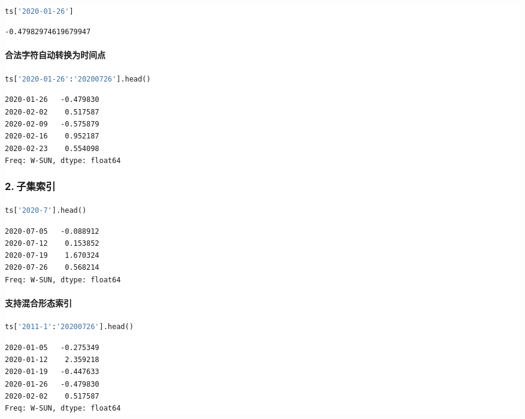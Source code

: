 ```python
ts['2020-01-26']
```




    -0.47982974619679947



#### 合法字符自动转换为时间点


```python
ts['2020-01-26':'20200726'].head()
```




    2020-01-26   -0.479830
    2020-02-02    0.517587
    2020-02-09   -0.575879
    2020-02-16    0.952187
    2020-02-23    0.554098
    Freq: W-SUN, dtype: float64



### 2. 子集索引


```python
ts['2020-7'].head()
```




    2020-07-05   -0.088912
    2020-07-12    0.153852
    2020-07-19    1.670324
    2020-07-26    0.568214
    Freq: W-SUN, dtype: float64



#### 支持混合形态索引


```python
ts['2011-1':'20200726'].head()
```




    2020-01-05   -0.275349
    2020-01-12    2.359218
    2020-01-19   -0.447633
    2020-01-26   -0.479830
    2020-02-02    0.517587
    Freq: W-SUN, dtype: float64

